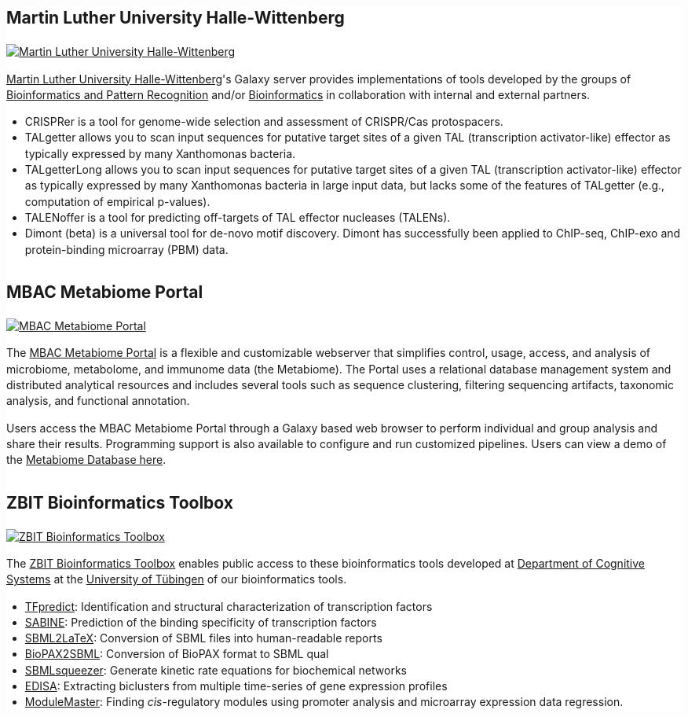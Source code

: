 ## Martin Luther University Halle-Wittenberg

<div class='right solid'><a href='http://galaxy.informatik.uni-halle.de'><img src="/src/images/logos/MartinLutherU.png" alt="Martin Luther University Halle-Wittenberg" width="200px" /></a></div>

[Martin Luther University Halle-Wittenberg](http://galaxy.informatik.uni-halle.de)'s Galaxy server provides implementations of tools developed by the groups of [Bioinformatics and Pattern Recognition](http://informatik.uni-halle.de/arbeitsgruppen/mustererkennung/?lang=en) and/or [Bioinformatics](http://informatik.uni-halle.de/arbeitsgruppen/bioinformatik/?lang=en) in collaboration with internal and external partners. 
* CRISPRer is a tool for genome-wide selection and assessment of CRISPR/Cas protospacers.
* TALgetter allows you to scan input sequences for putative target sites of a given TAL (transcription activator-like) effector as typically expressed by many Xanthomonas bacteria.
* TALgetterLong allows you to scan input sequences for putative target sites of a given TAL (transcription activator-like) effector as typically expressed by many Xanthomonas bacteria in large input data, but lacks some of the features of TALgetter (e.g., computation of empirical p-values).
* TALENoffer is a tool for predicting off-targets of TAL effector nucleases (TALENs).
* Dimont (beta) is a universal tool for de-novo motif discovery. Dimont has successfully been applied to ChIP-seq, ChIP-exo and protein-binding microarray (PBM) data.  

## MBAC Metabiome Portal

<div class='left solid'><a href='http://mbac.gmu.edu:8080/'><img src="/src/use/archive/mbac-metabiome-portal/mbac-portal-landing-page.png" alt="MBAC Metabiome Portal" width="200px" /></a></div>

The [MBAC Metabiome Portal](http://mbac.gmu.edu/mbac/display_detail.php?tb=research&id=11) is a flexible and customizable webserver that simplifies control, usage, access, and analysis of microbiome, metabolome, and immunome data (the Metabiome).  The Portal uses a relational database management system and distributed analytical resources and includes several tools such as sequence clustering, filtering sequencing artifacts, taxonomic analysis, and functional annotation. 

Users access the MBAC Metabiome Portal through a Galaxy based web browser to perform individual and group analysis and share their results. Programming support is also available to configure and run customized pipelines.  Users can view a demo of the [Metabiome Database here](http://mbac.gmu.edu/mbac/galaxy_frontpage/portal_example.html).

## ZBIT Bioinformatics Toolbox

<div class='right solid'><a href='http://webservices.cs.uni-tuebingen.de/'><img src="/src/use/archive/zbit-bioinformatics-toolbox/zbit-home-page.png" alt="ZBIT Bioinformatics Toolbox" width="200" /></a></div>

The [ZBIT Bioinformatics Toolbox](http://webservices.cs.uni-tuebingen.de/) enables public access to these bioinformatics tools developed at [Department of Cognitive Systems](http://www.cogsys.cs.uni-tuebingen.de/) at the [University of Tübingen](http://www.uni-tuebingen.de/) of our bioinformatics tools.
* [TFpredict](http://www.cogsys.cs.uni-tuebingen.de/software/TFpredict/welcome_e.html): Identification and structural characterization of transcription factors
* [SABINE](http://www.cogsys.cs.uni-tuebingen.de/software/SABINE/welcome_e.html): Prediction of the binding specificity of transcription factors
* [SBML2LaTeX](http://www.cogsys.cs.uni-tuebingen.de/software/SBML2LaTeX/index.html): Conversion of SBML files into human-readable reports
* [BioPAX2SBML](http://www.cogsys.cs.uni-tuebingen.de/software/BioPAX2SBML/welcome_e.html): Conversion of BioPAX format to SBML qual
* [SBMLsqueezer](http://www.cogsys.cs.uni-tuebingen.de/software/SBMLsqueezer/index.htm): Generate kinetic rate equations for biochemical networks
* [EDISA](http://www.cogsys.cs.uni-tuebingen.de/software/EDISA/welcome_e.html): Extracting biclusters from multiple time-series of gene expression profiles
* [ModuleMaster](http://www.cogsys.cs.uni-tuebingen.de/software/ModuleMaster/welcome_e.html): Finding *cis*-regulatory modules using promoter analysis and microarray expression data regression.
